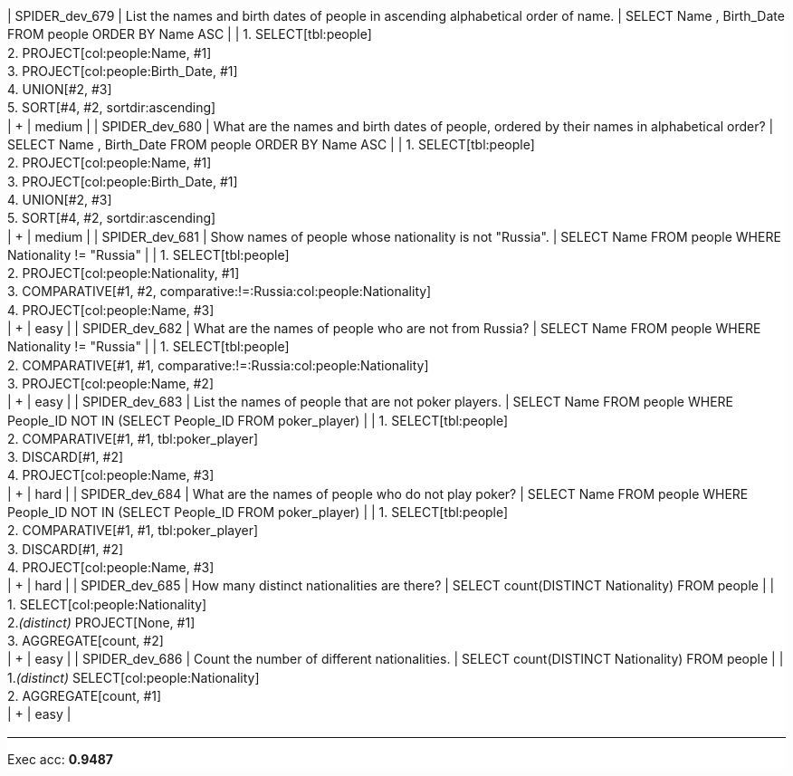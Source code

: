   | SPIDER_dev_679 | List the names and birth dates of people in ascending alphabetical order of name. | SELECT Name ,  Birth_Date FROM people ORDER BY Name ASC |  | 1. SELECT[tbl:​people] <br>2. PROJECT[col:​people:​Name, #1] <br>3. PROJECT[col:​people:​Birth_Date, #1] <br>4. UNION[#2, #3] <br>5. SORT[#4, #2, sortdir:​ascending] <br> | + | medium | 
  | SPIDER_dev_680 | What are the names and birth dates of people, ordered by their names in alphabetical order? | SELECT Name ,  Birth_Date FROM people ORDER BY Name ASC |  | 1. SELECT[tbl:​people] <br>2. PROJECT[col:​people:​Name, #1] <br>3. PROJECT[col:​people:​Birth_Date, #1] <br>4. UNION[#2, #3] <br>5. SORT[#4, #2, sortdir:​ascending] <br> | + | medium | 
  | SPIDER_dev_681 | Show names of people whose nationality is not "Russia". | SELECT Name FROM people WHERE Nationality != "Russia" |  | 1. SELECT[tbl:​people] <br>2. PROJECT[col:​people:​Nationality, #1] <br>3. COMPARATIVE[#1, #2, comparative:​!=:​Russia:​col:​people:​Nationality] <br>4. PROJECT[col:​people:​Name, #3] <br> | + | easy | 
  | SPIDER_dev_682 | What are the names of people who are not from Russia? | SELECT Name FROM people WHERE Nationality != "Russia" |  | 1. SELECT[tbl:​people] <br>2. COMPARATIVE[#1, #1, comparative:​!=:​Russia:​col:​people:​Nationality] <br>3. PROJECT[col:​people:​Name, #2] <br> | + | easy | 
  | SPIDER_dev_683 | List the names of people that are not poker players. | SELECT Name FROM people WHERE People_ID NOT IN (SELECT People_ID FROM poker_player) |  | 1. SELECT[tbl:​people] <br>2. COMPARATIVE[#1, #1, tbl:​poker_player] <br>3. DISCARD[#1, #2] <br>4. PROJECT[col:​people:​Name, #3] <br> | + | hard | 
  | SPIDER_dev_684 | What are the names of people who do not play poker? | SELECT Name FROM people WHERE People_ID NOT IN (SELECT People_ID FROM poker_player) |  | 1. SELECT[tbl:​people] <br>2. COMPARATIVE[#1, #1, tbl:​poker_player] <br>3. DISCARD[#1, #2] <br>4. PROJECT[col:​people:​Name, #3] <br> | + | hard | 
  | SPIDER_dev_685 | How many distinct nationalities are there? | SELECT count(DISTINCT Nationality) FROM people |  | 1. SELECT[col:​people:​Nationality] <br>2.*(distinct)* PROJECT[None, #1] <br>3. AGGREGATE[count, #2] <br> | + | easy | 
  | SPIDER_dev_686 | Count the number of different nationalities. | SELECT count(DISTINCT Nationality) FROM people |  | 1.*(distinct)* SELECT[col:​people:​Nationality] <br>2. AGGREGATE[count, #1] <br> | + | easy | 
 ***
 Exec acc: **0.9487**
